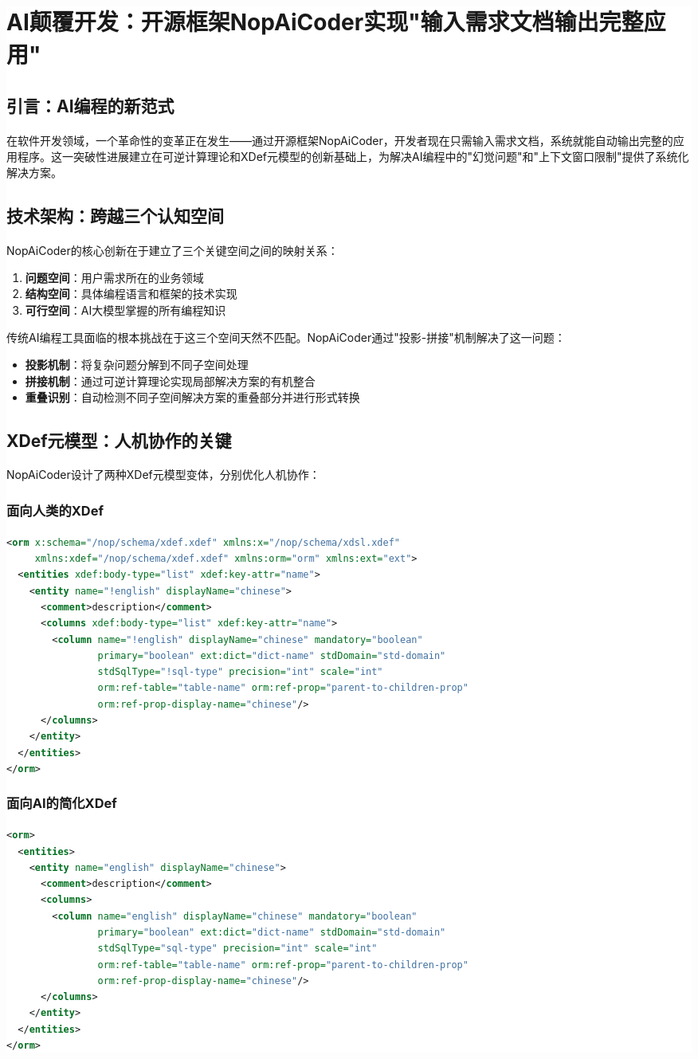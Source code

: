 # AI颠覆开发：开源框架NopAiCoder实现"输入需求文档输出完整应用"

## 引言：AI编程的新范式

在软件开发领域，一个革命性的变革正在发生——通过开源框架NopAiCoder，开发者现在只需输入需求文档，系统就能自动输出完整的应用程序。这一突破性进展建立在可逆计算理论和XDef元模型的创新基础上，为解决AI编程中的"幻觉问题"和"上下文窗口限制"提供了系统化解决方案。

## 技术架构：跨越三个认知空间

NopAiCoder的核心创新在于建立了三个关键空间之间的映射关系：

1. **问题空间**：用户需求所在的业务领域
2. **结构空间**：具体编程语言和框架的技术实现
3. **可行空间**：AI大模型掌握的所有编程知识

传统AI编程工具面临的根本挑战在于这三个空间天然不匹配。NopAiCoder通过"投影-拼接"机制解决了这一问题：

- **投影机制**：将复杂问题分解到不同子空间处理
- **拼接机制**：通过可逆计算理论实现局部解决方案的有机整合
- **重叠识别**：自动检测不同子空间解决方案的重叠部分并进行形式转换

## XDef元模型：人机协作的关键

NopAiCoder设计了两种XDef元模型变体，分别优化人机协作：

### 面向人类的XDef

```xml
<orm x:schema="/nop/schema/xdef.xdef" xmlns:x="/nop/schema/xdsl.xdef"
     xmlns:xdef="/nop/schema/xdef.xdef" xmlns:orm="orm" xmlns:ext="ext">
  <entities xdef:body-type="list" xdef:key-attr="name">
    <entity name="!english" displayName="chinese">
      <comment>description</comment>
      <columns xdef:body-type="list" xdef:key-attr="name">
        <column name="!english" displayName="chinese" mandatory="boolean"
                primary="boolean" ext:dict="dict-name" stdDomain="std-domain"
                stdSqlType="!sql-type" precision="int" scale="int"
                orm:ref-table="table-name" orm:ref-prop="parent-to-children-prop"
                orm:ref-prop-display-name="chinese"/>
      </columns>
    </entity>
  </entities>
</orm>
```

### 面向AI的简化XDef

```xml
<orm>
  <entities>
    <entity name="english" displayName="chinese">
      <comment>description</comment>
      <columns>
        <column name="english" displayName="chinese" mandatory="boolean"
                primary="boolean" ext:dict="dict-name" stdDomain="std-domain"
                stdSqlType="sql-type" precision="int" scale="int"
                orm:ref-table="table-name" orm:ref-prop="parent-to-children-prop"
                orm:ref-prop-display-name="chinese"/>
      </columns>
    </entity>
  </entities>
</orm>
```
